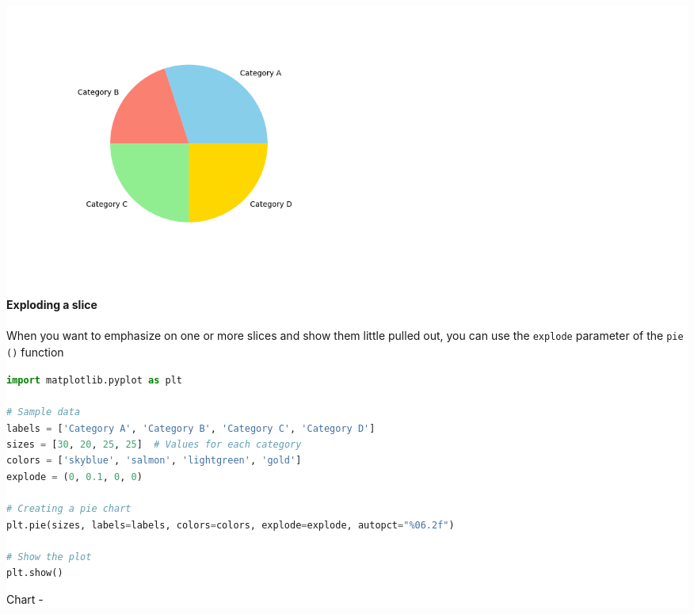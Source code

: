 <img src="../../../assets/images/getting-started/matplotlib/Example-4-Pie-Chart.png" alt="Example-4:Pie Chart with custom colors" style="width: 50%; margin: 10px">
</center>

#### Exploding a slice

When you want to emphasize on one or more slices and show them little pulled out, you can use the `explode` parameter of the `pie()` function

```python
import matplotlib.pyplot as plt

# Sample data
labels = ['Category A', 'Category B', 'Category C', 'Category D']
sizes = [30, 20, 25, 25]  # Values for each category
colors = ['skyblue', 'salmon', 'lightgreen', 'gold']
explode = (0, 0.1, 0, 0)

# Creating a pie chart
plt.pie(sizes, labels=labels, colors=colors, explode=explode, autopct="%06.2f")

# Show the plot
plt.show()
```

Chart -

<center>